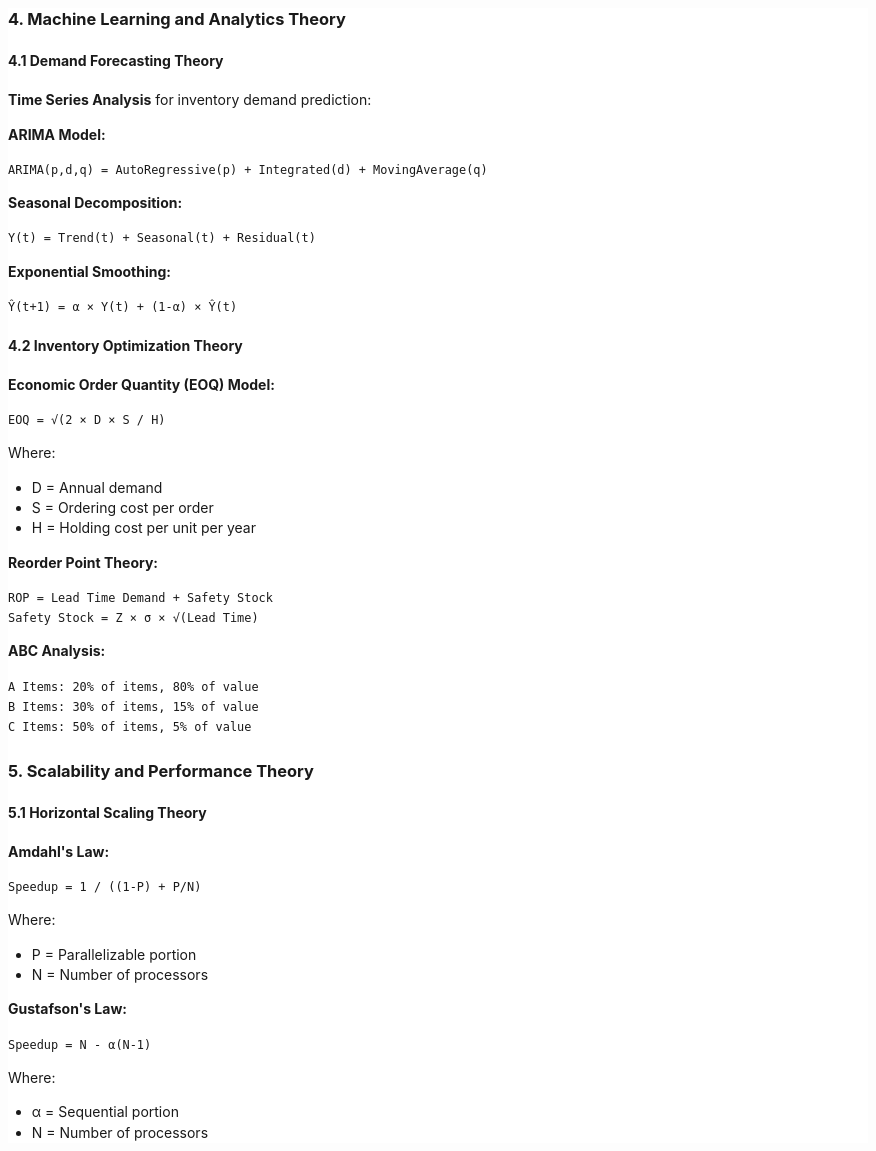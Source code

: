 ### 4. Machine Learning and Analytics Theory

#### 4.1 Demand Forecasting Theory
**Time Series Analysis** for inventory demand prediction:

**ARIMA Model:**
```
ARIMA(p,d,q) = AutoRegressive(p) + Integrated(d) + MovingAverage(q)
```

**Seasonal Decomposition:**
```
Y(t) = Trend(t) + Seasonal(t) + Residual(t)
```

**Exponential Smoothing:**
```
Ŷ(t+1) = α × Y(t) + (1-α) × Ŷ(t)
```

#### 4.2 Inventory Optimization Theory
**Economic Order Quantity (EOQ) Model:**
```
EOQ = √(2 × D × S / H)
```
Where:
- D = Annual demand
- S = Ordering cost per order
- H = Holding cost per unit per year

**Reorder Point Theory:**
```
ROP = Lead Time Demand + Safety Stock
Safety Stock = Z × σ × √(Lead Time)
```

**ABC Analysis:**
```
A Items: 20% of items, 80% of value
B Items: 30% of items, 15% of value
C Items: 50% of items, 5% of value
```

### 5. Scalability and Performance Theory

#### 5.1 Horizontal Scaling Theory
**Amdahl's Law:**
```
Speedup = 1 / ((1-P) + P/N)
```
Where:
- P = Parallelizable portion
- N = Number of processors

**Gustafson's Law:**
```
Speedup = N - α(N-1)
```
Where:
- α = Sequential portion
- N = Number of processors
